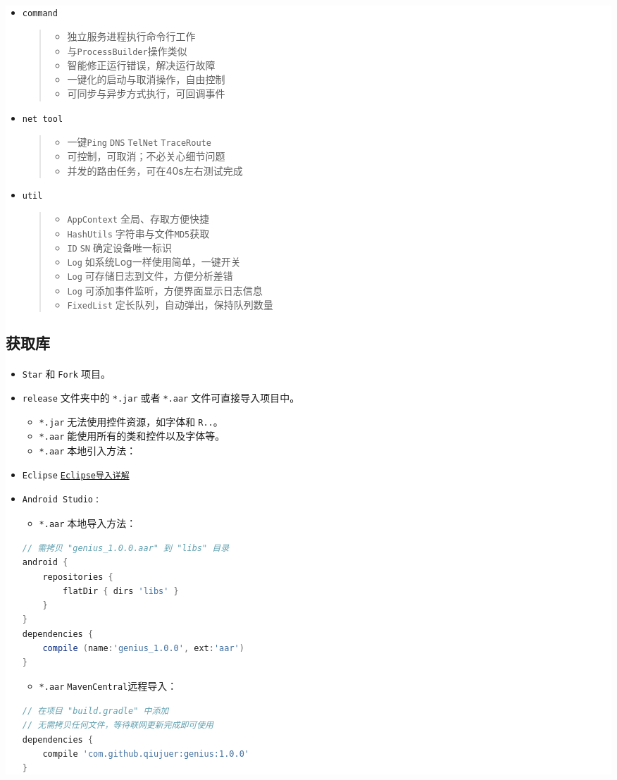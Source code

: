 * `command`
  > *  独立服务进程执行命令行工作
  > *  与`ProcessBuilder`操作类似
  > *  智能修正运行错误，解决运行故障
  > *  一键化的启动与取消操作，自由控制
  > *  可同步与异步方式执行，可回调事件

* `net tool`
  > *  一键`Ping` `DNS` `TelNet` `TraceRoute`
  > *  可控制，可取消；不必关心细节问题
  > *  并发的路由任务，可在40s左右测试完成

* `util`
  > *  `AppContext` 全局、存取方便快捷
  > *  `HashUtils`  字符串与文件`MD5`获取
  > *  `ID` `SN` 确定设备唯一标识
  > *  `Log` 如系统Log一样使用简单，一键开关
  > *  `Log` 可存储日志到文件，方便分析差错
  > *  `Log` 可添加事件监听，方便界面显示日志信息
  > *  `FixedList` 定长队列，自动弹出，保持队列数量


## 获取库

* `Star` 和 `Fork` 项目。
* `release` 文件夹中的 `*.jar` 或者 `*.aar` 文件可直接导入项目中。
  *  `*.jar` 无法使用控件资源，如字体和 `R..`。
  *  `*.aar` 能使用所有的类和控件以及字体等。
  *  `*.aar` 本地引入方法：
* `Eclipse` [`Eclipse导入详解`](docs/EclipseImport.md)
* `Android Studio` :
  *  `*.aar` 本地导入方法：
  
  ```gradle
  // 需拷贝 "genius_1.0.0.aar" 到 "libs" 目录
  android {
      repositories {
          flatDir { dirs 'libs' }
      }
  }
  dependencies {
      compile (name:'genius_1.0.0', ext:'aar')
  }

  ```

  *  `*.aar` `MavenCentral`远程导入：
  
  ```gradle
  // 在项目 "build.gradle" 中添加
  // 无需拷贝任何文件，等待联网更新完成即可使用
  dependencies {
      compile 'com.github.qiujuer:genius:1.0.0'
  }

  ```
